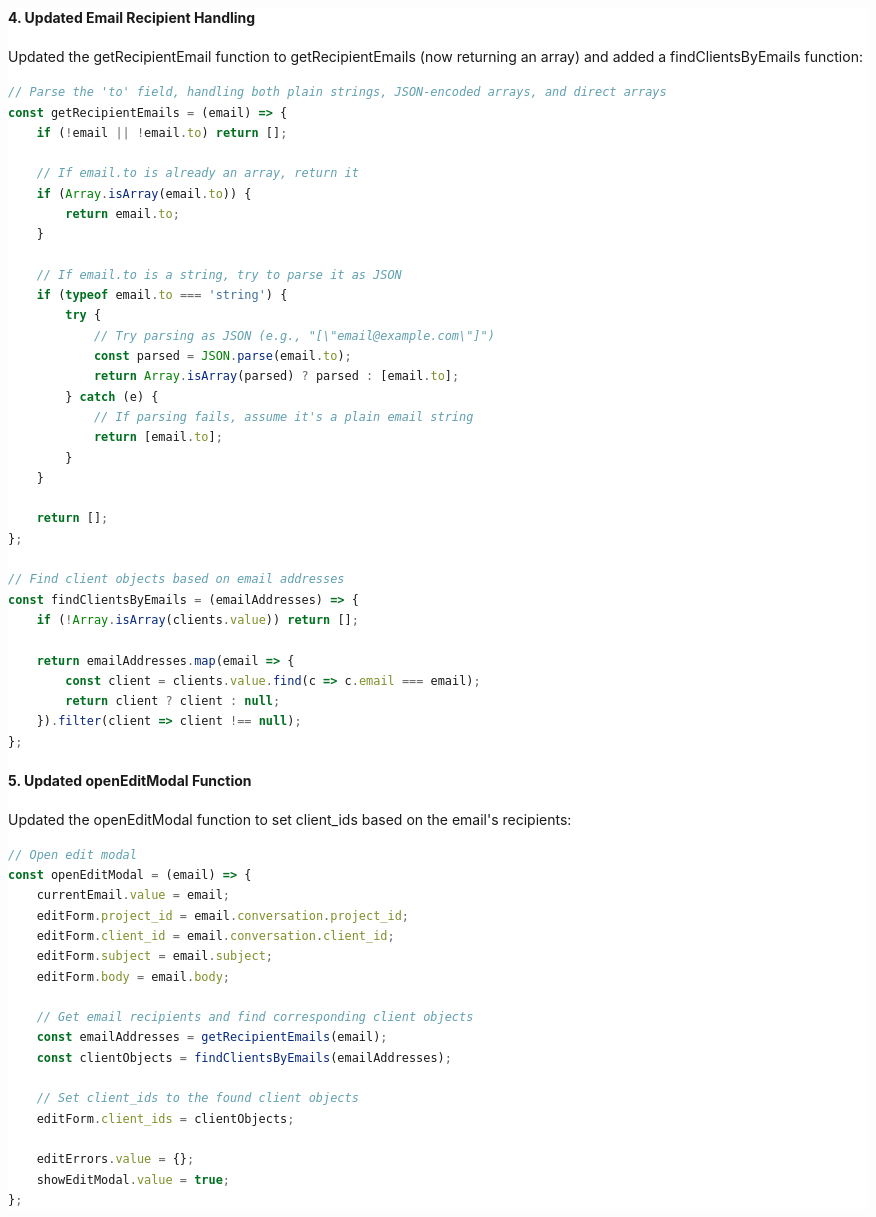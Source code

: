#### 4. Updated Email Recipient Handling

Updated the getRecipientEmail function to getRecipientEmails (now returning an array) and added a findClientsByEmails function:

```javascript
// Parse the 'to' field, handling both plain strings, JSON-encoded arrays, and direct arrays
const getRecipientEmails = (email) => {
    if (!email || !email.to) return [];

    // If email.to is already an array, return it
    if (Array.isArray(email.to)) {
        return email.to;
    }

    // If email.to is a string, try to parse it as JSON
    if (typeof email.to === 'string') {
        try {
            // Try parsing as JSON (e.g., "[\"email@example.com\"]")
            const parsed = JSON.parse(email.to);
            return Array.isArray(parsed) ? parsed : [email.to];
        } catch (e) {
            // If parsing fails, assume it's a plain email string
            return [email.to];
        }
    }

    return [];
};

// Find client objects based on email addresses
const findClientsByEmails = (emailAddresses) => {
    if (!Array.isArray(clients.value)) return [];
    
    return emailAddresses.map(email => {
        const client = clients.value.find(c => c.email === email);
        return client ? client : null;
    }).filter(client => client !== null);
};
```

#### 5. Updated openEditModal Function

Updated the openEditModal function to set client_ids based on the email's recipients:

```javascript
// Open edit modal
const openEditModal = (email) => {
    currentEmail.value = email;
    editForm.project_id = email.conversation.project_id;
    editForm.client_id = email.conversation.client_id;
    editForm.subject = email.subject;
    editForm.body = email.body;
    
    // Get email recipients and find corresponding client objects
    const emailAddresses = getRecipientEmails(email);
    const clientObjects = findClientsByEmails(emailAddresses);
    
    // Set client_ids to the found client objects
    editForm.client_ids = clientObjects;
    
    editErrors.value = {};
    showEditModal.value = true;
};
```
